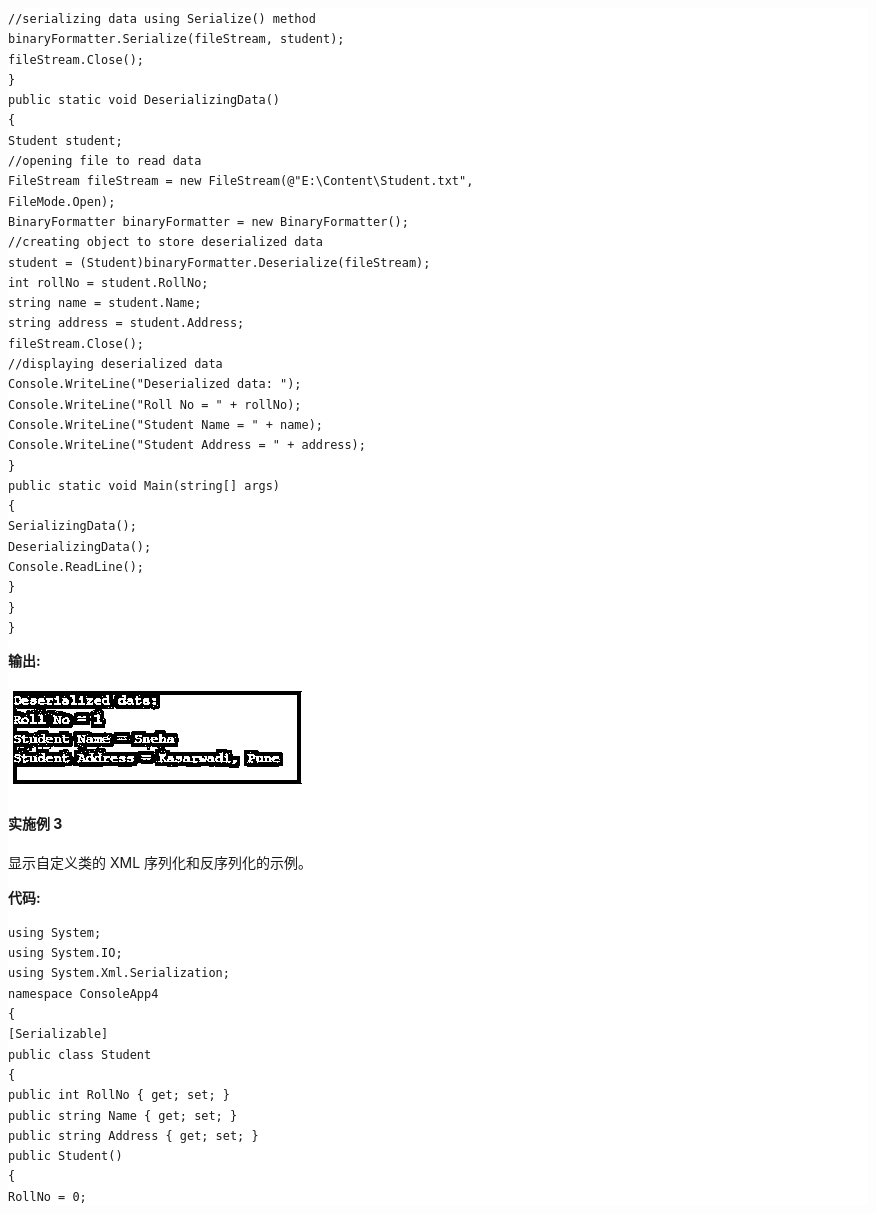 ```
//serializing data using Serialize() method
binaryFormatter.Serialize(fileStream, student);
fileStream.Close();
}
public static void DeserializingData()
{
Student student;
//opening file to read data
FileStream fileStream = new FileStream(@"E:\Content\Student.txt",
FileMode.Open);
BinaryFormatter binaryFormatter = new BinaryFormatter();
//creating object to store deserialized data
student = (Student)binaryFormatter.Deserialize(fileStream);
int rollNo = student.RollNo;
string name = student.Name;
string address = student.Address;
fileStream.Close();
//displaying deserialized data
Console.WriteLine("Deserialized data: ");
Console.WriteLine("Roll No = " + rollNo);
Console.WriteLine("Student Name = " + name);
Console.WriteLine("Student Address = " + address);
}
public static void Main(string[] args)
{
SerializingData();
DeserializingData();
Console.ReadLine();
}
}
}
```

**输出:**

![Example #2](img/49a35f0179fa11d732d8e9dd7bb66c68.png)



#### 实施例 3

显示自定义类的 XML 序列化和反序列化的示例。

**代码:**

```
using System;
using System.IO;
using System.Xml.Serialization;
namespace ConsoleApp4
{
[Serializable]
public class Student
{
public int RollNo { get; set; }
public string Name { get; set; }
public string Address { get; set; }
public Student()
{
RollNo = 0;
```